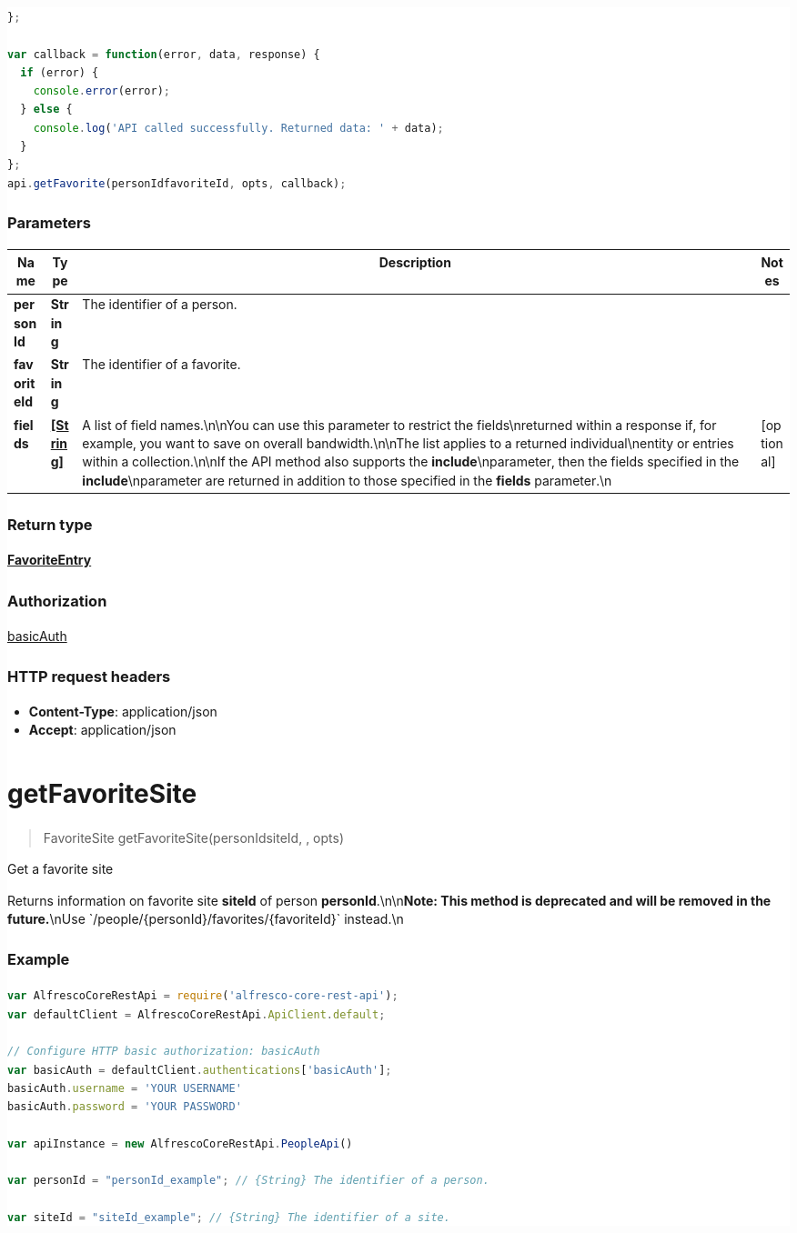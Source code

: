 ```javascript
};

var callback = function(error, data, response) {
  if (error) {
    console.error(error);
  } else {
    console.log('API called successfully. Returned data: ' + data);
  }
};
api.getFavorite(personIdfavoriteId, opts, callback);
```

### Parameters

Name | Type | Description  | Notes
------------- | ------------- | ------------- | -------------
 **personId** | **String**| The identifier of a person. | 
 **favoriteId** | **String**| The identifier of a favorite. | 
 **fields** | [**[String]**](String.md)| A list of field names.\n\nYou can use this parameter to restrict the fields\nreturned within a response if, for example, you want to save on overall bandwidth.\n\nThe list applies to a returned individual\nentity or entries within a collection.\n\nIf the API method also supports the **include**\nparameter, then the fields specified in the **include**\nparameter are returned in addition to those specified in the **fields** parameter.\n | [optional] 

### Return type

[**FavoriteEntry**](FavoriteEntry.md)

### Authorization

[basicAuth](../README.md#basicAuth)

### HTTP request headers

 - **Content-Type**: application/json
 - **Accept**: application/json

<a name="getFavoriteSite"></a>
# **getFavoriteSite**
> FavoriteSite getFavoriteSite(personIdsiteId, , opts)

Get a favorite site

Returns information on favorite site **siteId** of person **personId**.\n\n**Note: This method is deprecated and will be removed in the future.**\nUse &#x60;/people/{personId}/favorites/{favoriteId}&#x60; instead.\n

### Example
```javascript
var AlfrescoCoreRestApi = require('alfresco-core-rest-api');
var defaultClient = AlfrescoCoreRestApi.ApiClient.default;

// Configure HTTP basic authorization: basicAuth
var basicAuth = defaultClient.authentications['basicAuth'];
basicAuth.username = 'YOUR USERNAME'
basicAuth.password = 'YOUR PASSWORD'

var apiInstance = new AlfrescoCoreRestApi.PeopleApi()

var personId = "personId_example"; // {String} The identifier of a person.

var siteId = "siteId_example"; // {String} The identifier of a site.

```